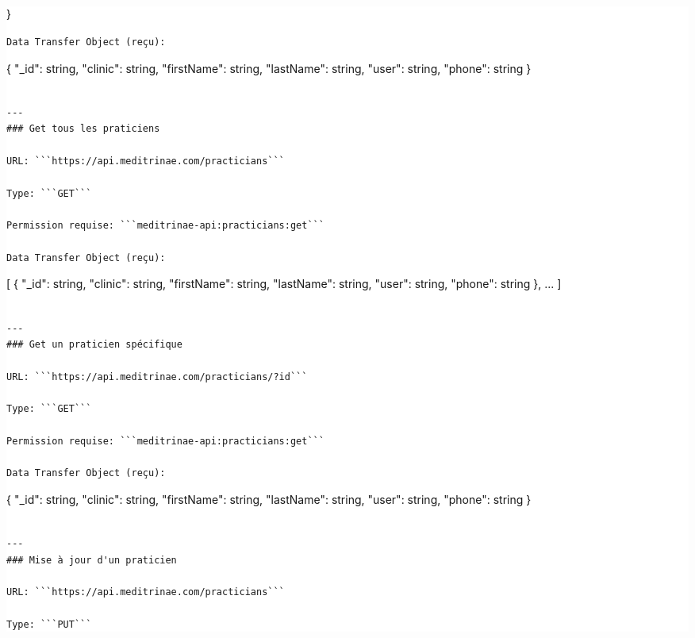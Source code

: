 }
```
Data Transfer Object (reçu):
```
{
  "_id": string,
  "clinic": string,
  "firstName": string,
  "lastName": string,
  "user": string,
  "phone": string
}
```

---
### Get tous les praticiens

URL: ```https://api.meditrinae.com/practicians```

Type: ```GET```

Permission requise: ```meditrinae-api:practicians:get```

Data Transfer Object (reçu):
```
[
    {
    "_id": string,
    "clinic": string,
    "firstName": string,
    "lastName": string,
    "user": string,
    "phone": string
    }, ...
]
```

---
### Get un praticien spécifique

URL: ```https://api.meditrinae.com/practicians/?id```

Type: ```GET```

Permission requise: ```meditrinae-api:practicians:get```

Data Transfer Object (reçu):
```
{
  "_id": string,
  "clinic": string,
  "firstName": string,
  "lastName": string,
  "user": string,
  "phone": string
}
```

---
### Mise à jour d'un praticien

URL: ```https://api.meditrinae.com/practicians```

Type: ```PUT```

```